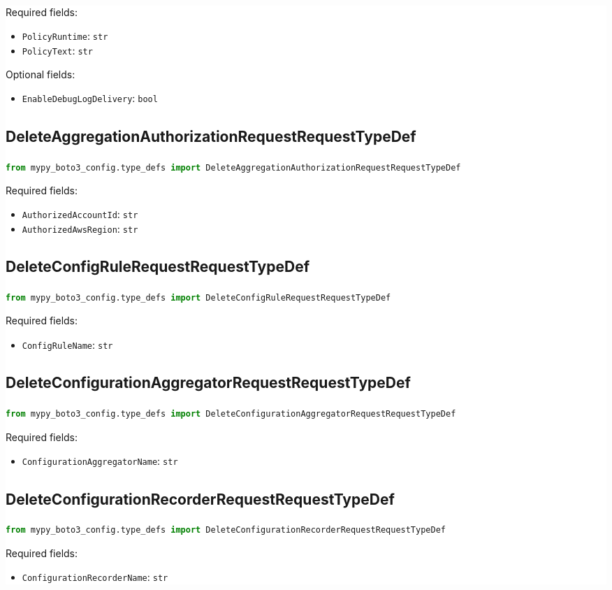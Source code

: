Required fields:

- `PolicyRuntime`: `str`
- `PolicyText`: `str`

Optional fields:

- `EnableDebugLogDelivery`: `bool`

<a id="deleteaggregationauthorizationrequestrequesttypedef"></a>

## DeleteAggregationAuthorizationRequestRequestTypeDef

```python
from mypy_boto3_config.type_defs import DeleteAggregationAuthorizationRequestRequestTypeDef
```

Required fields:

- `AuthorizedAccountId`: `str`
- `AuthorizedAwsRegion`: `str`

<a id="deleteconfigrulerequestrequesttypedef"></a>

## DeleteConfigRuleRequestRequestTypeDef

```python
from mypy_boto3_config.type_defs import DeleteConfigRuleRequestRequestTypeDef
```

Required fields:

- `ConfigRuleName`: `str`

<a id="deleteconfigurationaggregatorrequestrequesttypedef"></a>

## DeleteConfigurationAggregatorRequestRequestTypeDef

```python
from mypy_boto3_config.type_defs import DeleteConfigurationAggregatorRequestRequestTypeDef
```

Required fields:

- `ConfigurationAggregatorName`: `str`

<a id="deleteconfigurationrecorderrequestrequesttypedef"></a>

## DeleteConfigurationRecorderRequestRequestTypeDef

```python
from mypy_boto3_config.type_defs import DeleteConfigurationRecorderRequestRequestTypeDef
```

Required fields:

- `ConfigurationRecorderName`: `str`

<a id="deleteconformancepackrequestrequesttypedef"></a>
